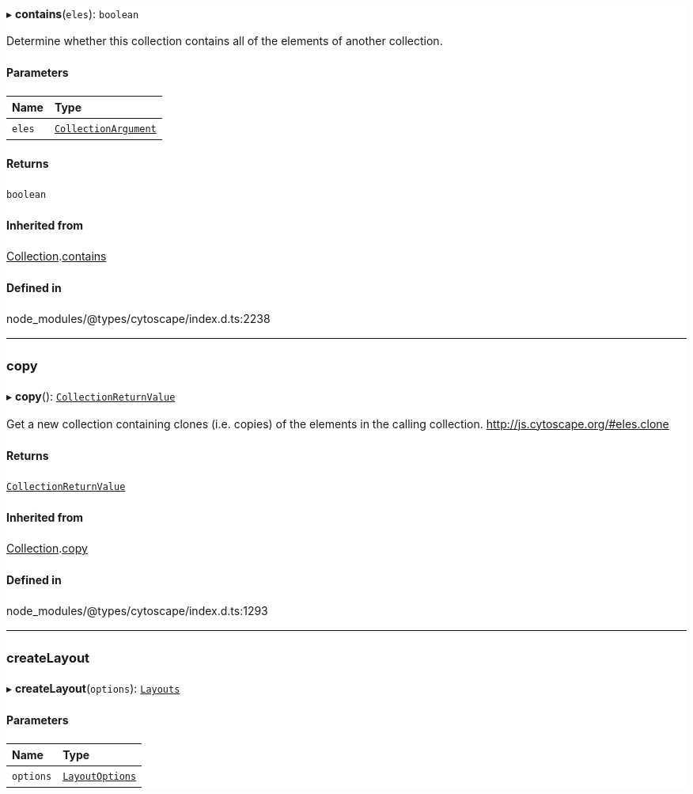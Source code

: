▸ **contains**(`eles`): `boolean`

Determine whether this collection contains all of the elements of another collection.

#### Parameters

| Name | Type |
| :------ | :------ |
| `eles` | [`CollectionArgument`](../modules/components_ClusterNodeContainer._internal_.md#collectionargument) |

#### Returns

`boolean`

#### Inherited from

[Collection](components_ClusterNodeContainer._internal_.Collection.md).[contains](components_ClusterNodeContainer._internal_.Collection.md#contains)

#### Defined in

node_modules/@types/cytoscape/index.d.ts:2238

___

### copy

▸ **copy**(): [`CollectionReturnValue`](../modules/components_ClusterNodeContainer._internal_.md#collectionreturnvalue)

Get a new collection containing clones (i.e. copies) of the elements in the calling collection.
http://js.cytoscape.org/#eles.clone

#### Returns

[`CollectionReturnValue`](../modules/components_ClusterNodeContainer._internal_.md#collectionreturnvalue)

#### Inherited from

[Collection](components_ClusterNodeContainer._internal_.Collection.md).[copy](components_ClusterNodeContainer._internal_.Collection.md#copy)

#### Defined in

node_modules/@types/cytoscape/index.d.ts:1293

___

### createLayout

▸ **createLayout**(`options`): [`Layouts`](components_ClusterNodeContainer._internal_.Layouts.md)

#### Parameters

| Name | Type |
| :------ | :------ |
| `options` | [`LayoutOptions`](../modules/components_ClusterNodeContainer._internal_.md#layoutoptions) |
